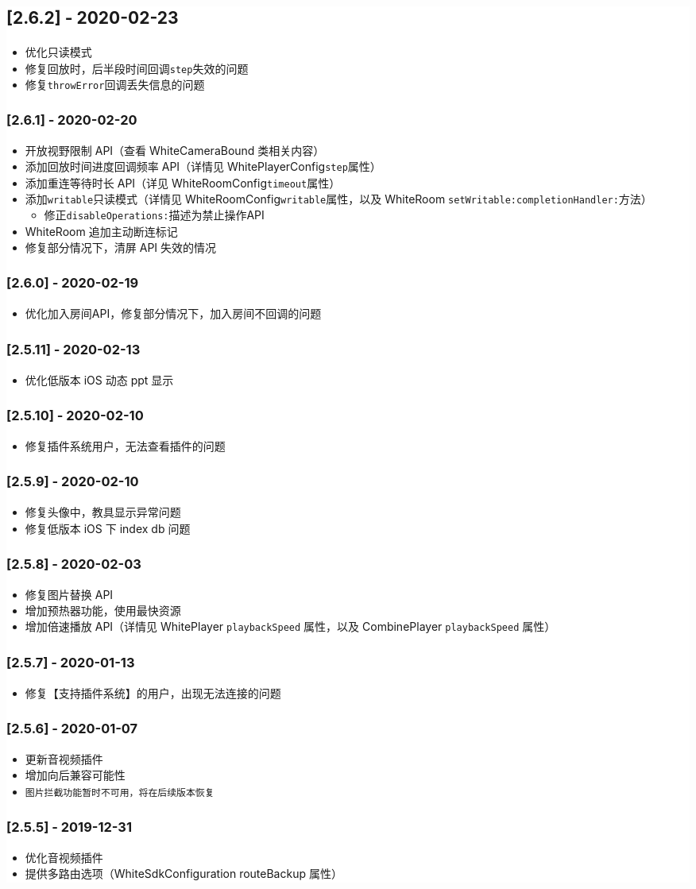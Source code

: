 ## [2.6.2] - 2020-02-23

- 优化只读模式
- 修复回放时，后半段时间回调`step`失效的问题
- 修复`throwError`回调丢失信息的问题

### [2.6.1] - 2020-02-20

- 开放视野限制 API（查看 WhiteCameraBound 类相关内容）
- 添加回放时间进度回调频率 API（详情见 WhitePlayerConfig`step`属性）
- 添加重连等待时长 API（详见 WhiteRoomConfig`timeout`属性）
- 添加`writable`只读模式（详情见 WhiteRoomConfig`writable`属性，以及 WhiteRoom `setWritable:completionHandler:`方法）
  - 修正`disableOperations:`描述为禁止操作API
- WhiteRoom 追加主动断连标记
- 修复部分情况下，清屏 API 失效的情况

### [2.6.0] - 2020-02-19

- 优化加入房间API，修复部分情况下，加入房间不回调的问题

### [2.5.11] - 2020-02-13

- 优化低版本 iOS 动态 ppt 显示

### [2.5.10] - 2020-02-10

- 修复插件系统用户，无法查看插件的问题

### [2.5.9] - 2020-02-10

- 修复头像中，教具显示异常问题
- 修复低版本 iOS 下 index db 问题

### [2.5.8] - 2020-02-03

- 修复图片替换 API
- 增加预热器功能，使用最快资源
- 增加倍速播放 API（详情见 WhitePlayer  `playbackSpeed` 属性，以及 CombinePlayer `playbackSpeed` 属性）

### [2.5.7] - 2020-01-13

- 修复【支持插件系统】的用户，出现无法连接的问题

### [2.5.6] - 2020-01-07

- 更新音视频插件
- 增加向后兼容可能性
- `图片拦截功能暂时不可用，将在后续版本恢复`

### [2.5.5] - 2019-12-31

- 优化音视频插件
- 提供多路由选项（WhiteSdkConfiguration routeBackup 属性）
